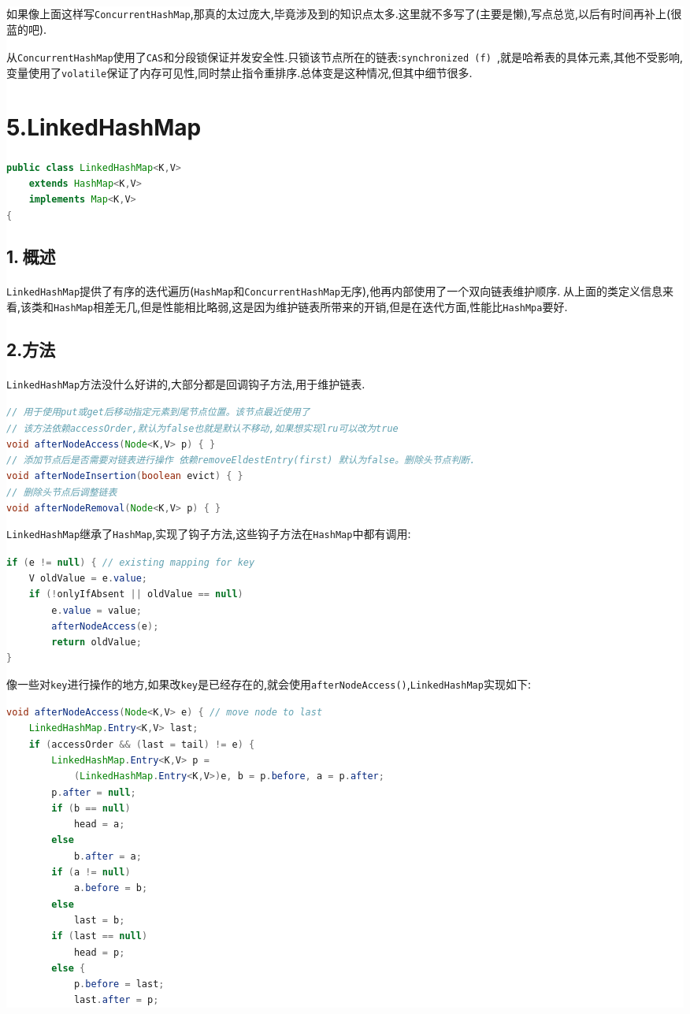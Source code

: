 如果像上面这样写`ConcurrentHashMap`,那真的太过庞大,毕竟涉及到的知识点太多.这里就不多写了(主要是懒),写点总览,以后有时间再补上(很蓝的吧).

从`ConcurrentHashMap`使用了`CAS`和分段锁保证并发安全性.只锁该节点所在的链表:`synchronized (f) `,就是哈希表的具体元素,其他不受影响,变量使用了`volatile`保证了内存可见性,同时禁止指令重排序.总体变是这种情况,但其中细节很多.

# 5.LinkedHashMap

```java
public class LinkedHashMap<K,V>
    extends HashMap<K,V>
    implements Map<K,V>
{
```

## 1. 概述

`LinkedHashMap`提供了有序的迭代遍历(`HashMap`和`ConcurrentHashMap`无序),他再内部使用了一个双向链表维护顺序. 从上面的类定义信息来看,该类和`HashMap`相差无几,但是性能相比略弱,这是因为维护链表所带来的开销,但是在迭代方面,性能比`HashMpa`要好.

## 2.方法

`LinkedHashMap`方法没什么好讲的,大部分都是回调钩子方法,用于维护链表.

```java
// 用于使用put或get后移动指定元素到尾节点位置。该节点最近使用了
// 该方法依赖accessOrder,默认为false也就是默认不移动,如果想实现lru可以改为true
void afterNodeAccess(Node<K,V> p) { }
// 添加节点后是否需要对链表进行操作 依赖removeEldestEntry(first) 默认为false。删除头节点判断.
void afterNodeInsertion(boolean evict) { }
// 删除头节点后调整链表
void afterNodeRemoval(Node<K,V> p) { }
```

`LinkedHashMap`继承了`HashMap`,实现了钩子方法,这些钩子方法在`HashMap`中都有调用:

```java
if (e != null) { // existing mapping for key
    V oldValue = e.value;
    if (!onlyIfAbsent || oldValue == null)
        e.value = value;
        afterNodeAccess(e);
        return oldValue;
}
```

像一些对`key`进行操作的地方,如果改`key`是已经存在的,就会使用`afterNodeAccess()`,`LinkedHashMap`实现如下:

```java
void afterNodeAccess(Node<K,V> e) { // move node to last
    LinkedHashMap.Entry<K,V> last;
    if (accessOrder && (last = tail) != e) {
        LinkedHashMap.Entry<K,V> p =
            (LinkedHashMap.Entry<K,V>)e, b = p.before, a = p.after;
        p.after = null;
        if (b == null)
            head = a;
        else
            b.after = a;
        if (a != null)
            a.before = b;
        else
            last = b;
        if (last == null)
            head = p;
        else {
            p.before = last;
            last.after = p;
```